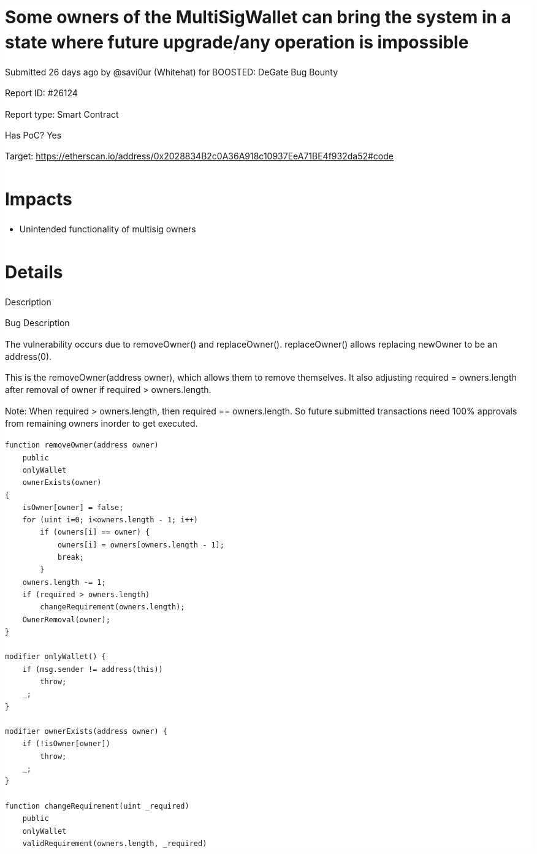 # Some owners of the MultiSigWallet can bring the system in a state where future upgrade/any operation is impossible

Submitted 26 days ago by @savi0ur (Whitehat) for BOOSTED: DeGate Bug Bounty

Report ID: #26124

Report type: Smart Contract

Has PoC? Yes

Target: https://etherscan.io/address/0x2028834B2c0A36A918c10937EeA71BE4f932da52#code

# Impacts
- Unintended functionality of multisig owners

# Details

Description

Bug Description

The vulnerability occurs due to removeOwner() and replaceOwner(). replaceOwner() allows replacing newOwner to be an address(0).

This is the removeOwner(address owner), which allows them to remove themselves. It also adjusting required = owners.length after removal of owner if required > owners.length.

Note: When required > owners.length, then required == owners.length. So future submitted transactions need 100% approvals from remaining owners inorder to get executed.
```
function removeOwner(address owner)
    public
    onlyWallet
    ownerExists(owner)
{
    isOwner[owner] = false;
    for (uint i=0; i<owners.length - 1; i++) 
        if (owners[i] == owner) {
            owners[i] = owners[owners.length - 1];
            break;
        }
    owners.length -= 1;
    if (required > owners.length) 
        changeRequirement(owners.length);
    OwnerRemoval(owner);
}

modifier onlyWallet() {
    if (msg.sender != address(this))
        throw;
    _;
}

modifier ownerExists(address owner) {
    if (!isOwner[owner])
        throw;
    _;
}

function changeRequirement(uint _required)
    public
    onlyWallet
    validRequirement(owners.length, _required)
```
